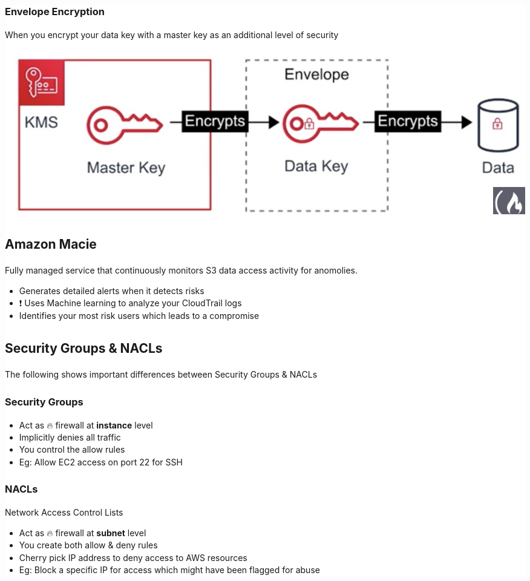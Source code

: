 ### Envelope Encryption

When you encrypt your data key with a master key as an additional level of security

![Envelope Encryption](./images/image010.jpg)



## Amazon Macie

Fully managed service that continuously monitors S3 data access activity for anomolies.

- Generates detailed alerts when it detects risks
- :exclamation: Uses Machine learning to analyze your CloudTrail logs
- Identifies your most risk users which leads to a compromise



## Security Groups & NACLs

The following shows important differences between Security Groups & NACLs

### Security Groups

- Act as :fire: firewall at **instance** level
- Implicitly denies all traffic
- You control the allow rules
- Eg: Allow EC2 access on port 22 for SSH

### NACLs

Network Access Control Lists

- Act as :fire: firewall at **subnet** level
- You create both allow & deny rules
- Cherry pick IP address to deny access to AWS resources
- Eg: Block a specific IP for access which might have been flagged for abuse
